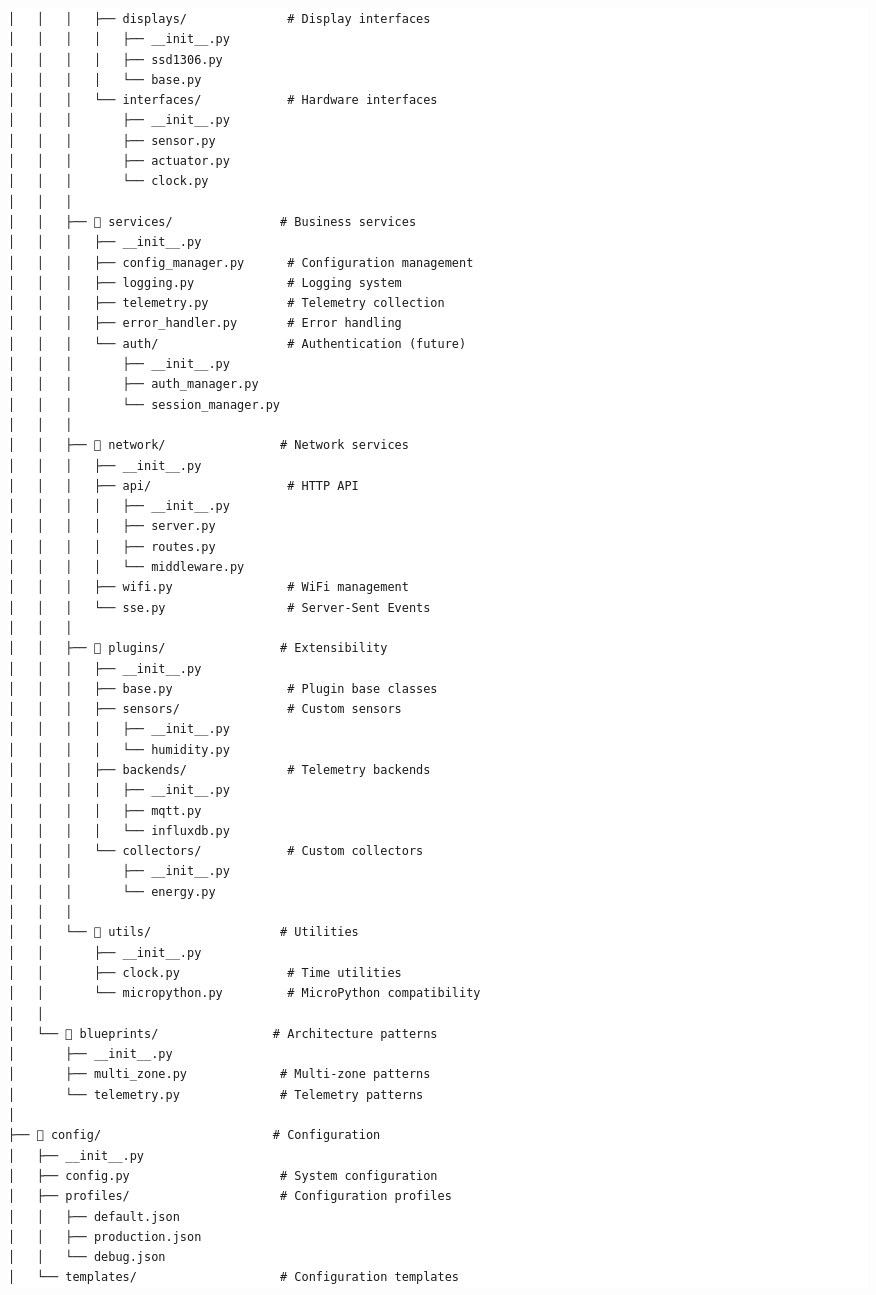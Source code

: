 ```
│   │   │   ├── displays/              # Display interfaces
│   │   │   │   ├── __init__.py
│   │   │   │   ├── ssd1306.py
│   │   │   │   └── base.py
│   │   │   └── interfaces/            # Hardware interfaces
│   │   │       ├── __init__.py
│   │   │       ├── sensor.py
│   │   │       ├── actuator.py
│   │   │       └── clock.py
│   │   │
│   │   ├── 📁 services/               # Business services
│   │   │   ├── __init__.py
│   │   │   ├── config_manager.py      # Configuration management
│   │   │   ├── logging.py             # Logging system
│   │   │   ├── telemetry.py           # Telemetry collection
│   │   │   ├── error_handler.py       # Error handling
│   │   │   └── auth/                  # Authentication (future)
│   │   │       ├── __init__.py
│   │   │       ├── auth_manager.py
│   │   │       └── session_manager.py
│   │   │
│   │   ├── 📁 network/                # Network services
│   │   │   ├── __init__.py
│   │   │   ├── api/                   # HTTP API
│   │   │   │   ├── __init__.py
│   │   │   │   ├── server.py
│   │   │   │   ├── routes.py
│   │   │   │   └── middleware.py
│   │   │   ├── wifi.py                # WiFi management
│   │   │   └── sse.py                 # Server-Sent Events
│   │   │
│   │   ├── 📁 plugins/                # Extensibility
│   │   │   ├── __init__.py
│   │   │   ├── base.py                # Plugin base classes
│   │   │   ├── sensors/               # Custom sensors
│   │   │   │   ├── __init__.py
│   │   │   │   └── humidity.py
│   │   │   ├── backends/              # Telemetry backends
│   │   │   │   ├── __init__.py
│   │   │   │   ├── mqtt.py
│   │   │   │   └── influxdb.py
│   │   │   └── collectors/            # Custom collectors
│   │   │       ├── __init__.py
│   │   │       └── energy.py
│   │   │
│   │   └── 📁 utils/                  # Utilities
│   │       ├── __init__.py
│   │       ├── clock.py               # Time utilities
│   │       └── micropython.py         # MicroPython compatibility
│   │
│   └── 📁 blueprints/                # Architecture patterns
│       ├── __init__.py
│       ├── multi_zone.py             # Multi-zone patterns
│       └── telemetry.py              # Telemetry patterns
│
├── 📁 config/                        # Configuration
│   ├── __init__.py
│   ├── config.py                     # System configuration
│   ├── profiles/                     # Configuration profiles
│   │   ├── default.json
│   │   ├── production.json
│   │   └── debug.json
│   └── templates/                    # Configuration templates
```